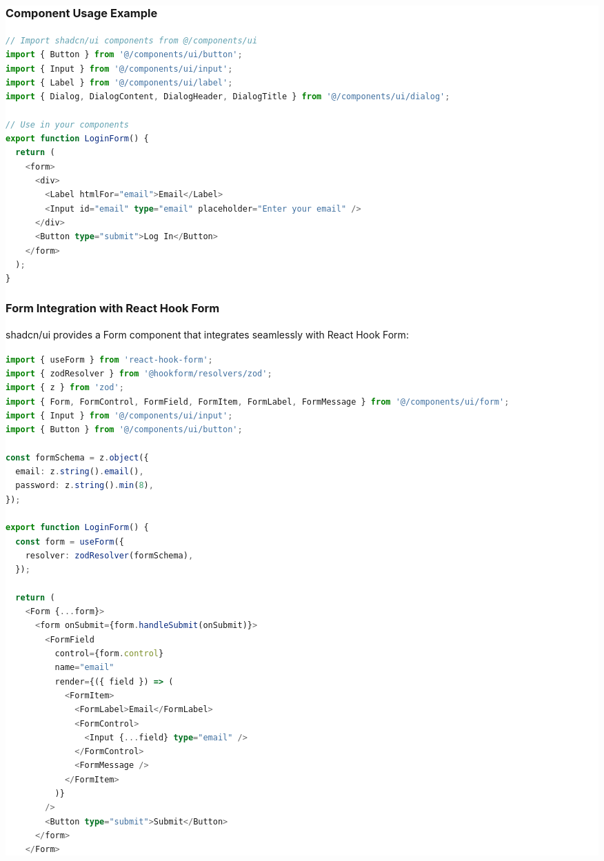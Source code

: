 ### Component Usage Example

```typescript
// Import shadcn/ui components from @/components/ui
import { Button } from '@/components/ui/button';
import { Input } from '@/components/ui/input';
import { Label } from '@/components/ui/label';
import { Dialog, DialogContent, DialogHeader, DialogTitle } from '@/components/ui/dialog';

// Use in your components
export function LoginForm() {
  return (
    <form>
      <div>
        <Label htmlFor="email">Email</Label>
        <Input id="email" type="email" placeholder="Enter your email" />
      </div>
      <Button type="submit">Log In</Button>
    </form>
  );
}
```

### Form Integration with React Hook Form

shadcn/ui provides a Form component that integrates seamlessly with React Hook Form:

```typescript
import { useForm } from 'react-hook-form';
import { zodResolver } from '@hookform/resolvers/zod';
import { z } from 'zod';
import { Form, FormControl, FormField, FormItem, FormLabel, FormMessage } from '@/components/ui/form';
import { Input } from '@/components/ui/input';
import { Button } from '@/components/ui/button';

const formSchema = z.object({
  email: z.string().email(),
  password: z.string().min(8),
});

export function LoginForm() {
  const form = useForm({
    resolver: zodResolver(formSchema),
  });

  return (
    <Form {...form}>
      <form onSubmit={form.handleSubmit(onSubmit)}>
        <FormField
          control={form.control}
          name="email"
          render={({ field }) => (
            <FormItem>
              <FormLabel>Email</FormLabel>
              <FormControl>
                <Input {...field} type="email" />
              </FormControl>
              <FormMessage />
            </FormItem>
          )}
        />
        <Button type="submit">Submit</Button>
      </form>
    </Form>
```